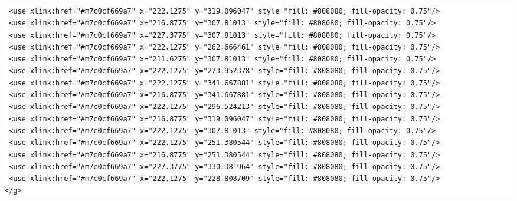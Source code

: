      <use xlink:href="#m7c0cf669a7" x="222.1275" y="319.096047" style="fill: #808080; fill-opacity: 0.75"/>
     <use xlink:href="#m7c0cf669a7" x="216.8775" y="307.81013" style="fill: #808080; fill-opacity: 0.75"/>
     <use xlink:href="#m7c0cf669a7" x="227.3775" y="307.81013" style="fill: #808080; fill-opacity: 0.75"/>
     <use xlink:href="#m7c0cf669a7" x="222.1275" y="262.666461" style="fill: #808080; fill-opacity: 0.75"/>
     <use xlink:href="#m7c0cf669a7" x="211.6275" y="307.81013" style="fill: #808080; fill-opacity: 0.75"/>
     <use xlink:href="#m7c0cf669a7" x="222.1275" y="273.952378" style="fill: #808080; fill-opacity: 0.75"/>
     <use xlink:href="#m7c0cf669a7" x="222.1275" y="341.667881" style="fill: #808080; fill-opacity: 0.75"/>
     <use xlink:href="#m7c0cf669a7" x="216.8775" y="341.667881" style="fill: #808080; fill-opacity: 0.75"/>
     <use xlink:href="#m7c0cf669a7" x="222.1275" y="296.524213" style="fill: #808080; fill-opacity: 0.75"/>
     <use xlink:href="#m7c0cf669a7" x="216.8775" y="319.096047" style="fill: #808080; fill-opacity: 0.75"/>
     <use xlink:href="#m7c0cf669a7" x="222.1275" y="307.81013" style="fill: #808080; fill-opacity: 0.75"/>
     <use xlink:href="#m7c0cf669a7" x="222.1275" y="251.380544" style="fill: #808080; fill-opacity: 0.75"/>
     <use xlink:href="#m7c0cf669a7" x="216.8775" y="251.380544" style="fill: #808080; fill-opacity: 0.75"/>
     <use xlink:href="#m7c0cf669a7" x="227.3775" y="330.381964" style="fill: #808080; fill-opacity: 0.75"/>
     <use xlink:href="#m7c0cf669a7" x="222.1275" y="228.808709" style="fill: #808080; fill-opacity: 0.75"/>
    </g>
   </g>
  </g>
  <g id="axes_2">
   <g id="patch_7">
    <path d="M 339.87 380.04 
L 565.2 380.04 
L 565.2 32.43375 
L 339.87 32.43375 
z
" style="fill: #ffffff"/>
   </g>
   <g id="patch_8">
    <path d="M 362.915114 380.04 
L 375.717955 380.04 
L 375.717955 297.276607 
L 362.915114 297.276607 
z
" clip-path="url(#p1d3a04e615)" style="fill: #2d1e3e; fill-opacity: 0.5; stroke: #000000; stroke-linejoin: miter"/>
   </g>
   <g id="patch_9">
    <path d="M 388.520795 380.04 
L 401.323636 380.04 
L 401.323636 264.17125 
L 388.520795 264.17125 
z
" clip-path="url(#p1d3a04e615)" style="fill: #2d1e3e; fill-opacity: 0.5; stroke: #000000; stroke-linejoin: miter"/>
   </g>
   <g id="patch_10">
    <path d="M 414.126477 380.04 
L 426.929318 380.04 
L 426.929318 313.829286 